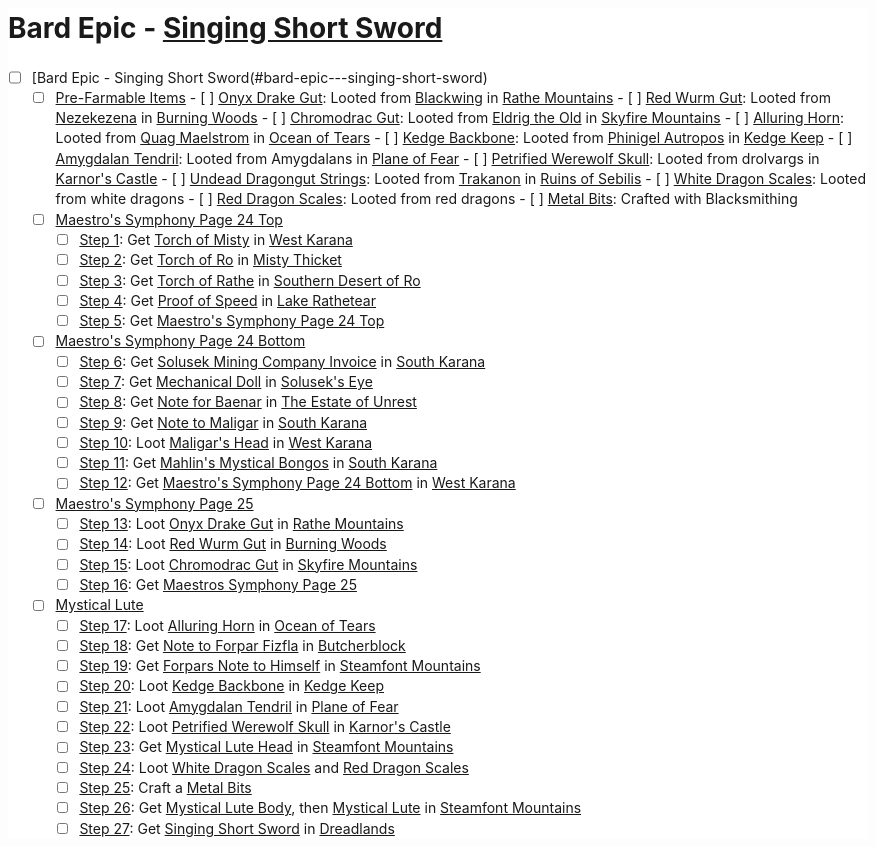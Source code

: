 # Bard Epic - [Singing Short Sword](/item/20542)

- [ ] [Bard Epic - Singing Short Sword(#bard-epic---singing-short-sword)
    - [ ] [Pre-Farmable Items](#pre-farmable-items)
                - [ ] [Onyx Drake Gut](#onyx-drake-gut): Looted from [Blackwing](/npc/50323) in [Rathe Mountains](/zone/50)
                - [ ] [Red Wurm Gut](#red-wurm-gut): Looted from [Nezekezena](/npc/87007) in [Burning Woods](/zone/87)
                - [ ] [Chromodrac Gut](#chromodrac-gut): Looted from [Eldrig the Old](/npc/91009) in [Skyfire Mountains](/zone/91)
                - [ ] [Alluring Horn](#alluring-horn): Looted from [Quag Maelstrom](/npc/69093) in [Ocean of Tears](/zone/69)
                - [ ] [Kedge Backbone](#kedge-backbone): Looted from [Phinigel Autropos](/npc/64001) in [Kedge Keep](/zone/64)
                - [ ] [Amygdalan Tendril](#amygdalan-tendril): Looted from Amygdalans in [Plane of Fear](/zone/72)
                - [ ] [Petrified  Werewolf Skull](#petrified-werewolf-skull): Looted from drolvargs in [Karnor's Castle](/zone/102)
                - [ ] [Undead Dragongut Strings](#undead-dragongut-strings): Looted from [Trakanon](/npc/89039) in [Ruins of Sebilis](https://www.pqdi.cc/zone/89)
                - [ ] [White Dragon Scales](#white-dragon-scales): Looted from white dragons
                - [ ] [Red Dragon Scales](#red-dragon-scales): Looted from red dragons
                - [ ] [Metal Bits](#metal-bits): Crafted with Blacksmithing
    - [ ] [Maestro's Symphony Page 24 Top](#maestros-symphony-page-24-top)
        - [ ] [Step 1](#step-1): Get [Torch of Misty](/item/20532) in [West Karana](/zone/12)
        - [ ] [Step 2](#step-2): Get [Torch of Ro](/item/20533) in [Misty Thicket](/zone/33)
        - [ ] [Step 3](#step-3): Get [Torch of Rathe](/item/20534) in [Southern Desert of Ro](/zone/35)
        - [ ] [Step 4](#step-4): Get [Proof of Speed](/item/20379) in [Lake Rathetear](/zone/51)
        - [ ] [Step 5](#step-5): Get [Maestro's Symphony Page 24 Top](/item/20376)
    - [ ] [Maestro's Symphony Page 24 Bottom](#maestros-symphony-page-24-bottom)
        - [ ] [Step 6](#step-6): Get [Solusek Mining Company Invoice](/item/20372) in [South Karana](/zone/14)
        - [ ] [Step 7](#step-7): Get [Mechanical Doll](/item/20370) in [Solusek's Eye](/zone/31)
        - [ ] [Step 8](#step-8): Get [Note for Baenar](/item/20371) in [The Estate of Unrest](/zone/63)
        - [ ] [Step 9](#step-9): Get [Note to Maligar](/item/20368) in [South Karana](/zone/14)
        - [ ] [Step 10](#step-10): Loot [Maligar's Head](/item/20367) in [West Karana](/zone/12)
        - [ ] [Step 11](#step-11): Get [Mahlin's Mystical Bongos](/item/20366) in [South Karana](/zone/14)
        - [ ] [Step 12](#step-12): Get [Maestro's Symphony Page 24 Bottom](/item/20383) in [West Karana](/zone/12)
    - [ ] [Maestro's Symphony Page 25](#maestros-symphony-page-25)
        - [ ] [Step 13](#step-13): Loot [Onyx Drake Gut](/item/20529) in [Rathe Mountains](/zone/50)
        - [ ] [Step 14](#step-14): Loot [Red Wurm Gut](/item/20528) in [Burning Woods](/zone/87)
        - [ ] [Step 15](#step-15): Loot [Chromodrac Gut](/item/20527) in [Skyfire Mountains](/zone/91)
        - [ ] [Step 16](#step-16): Get [Maestros Symphony Page 25](/item/20377)
    - [ ] [Mystical Lute](#mystical-lute)
        - [ ] [Step 17](#step-17): Loot [Alluring Horn](/item/20530) in [Ocean of Tears](/zone/69)
        - [ ] [Step 18](#step-18): Get [Note to Forpar Fizfla](/item/20378) in [Butcherblock](/zone/68)
        - [ ] [Step 19](#step-19): Get [Forpars Note to Himself](/item/20380) in [Steamfont Mountains](/zone/56)
        - [ ] [Step 20](#step-20): Loot [Kedge Backbone](/item/20524) in [Kedge Keep](/zone/64)
        - [ ] [Step 21](#step-21): Loot [Amygdalan Tendril](/item/5520) in [Plane of Fear](/zone/72)
        - [ ] [Step 22](#step-22): Loot [Petrified Werewolf Skull](/item/20525) in [Karnor's Castle](/zone/102)
        - [ ] [Step 23](#step-23): Get [Mystical Lute Head](/item/20535) in [Steamfont Mountains](/zone/56)
        - [ ] [Step 24](#step-24): Loot [White Dragon Scales](/item/11602) and [Red Dragon Scales](/item/11622)
        - [ ] [Step 25](#step-25): Craft a [Metal Bits](/item/16905)
        - [ ] [Step 26](#step-26): Get [Mystical Lute Body](/item/20536), then [Mystical Lute](/item/20538) in [Steamfont Mountains](/zone/56)
        - [ ] [Step 27](#step-27): Get [Singing Short Sword](/item/20542) in [Dreadlands](/zone/86)
